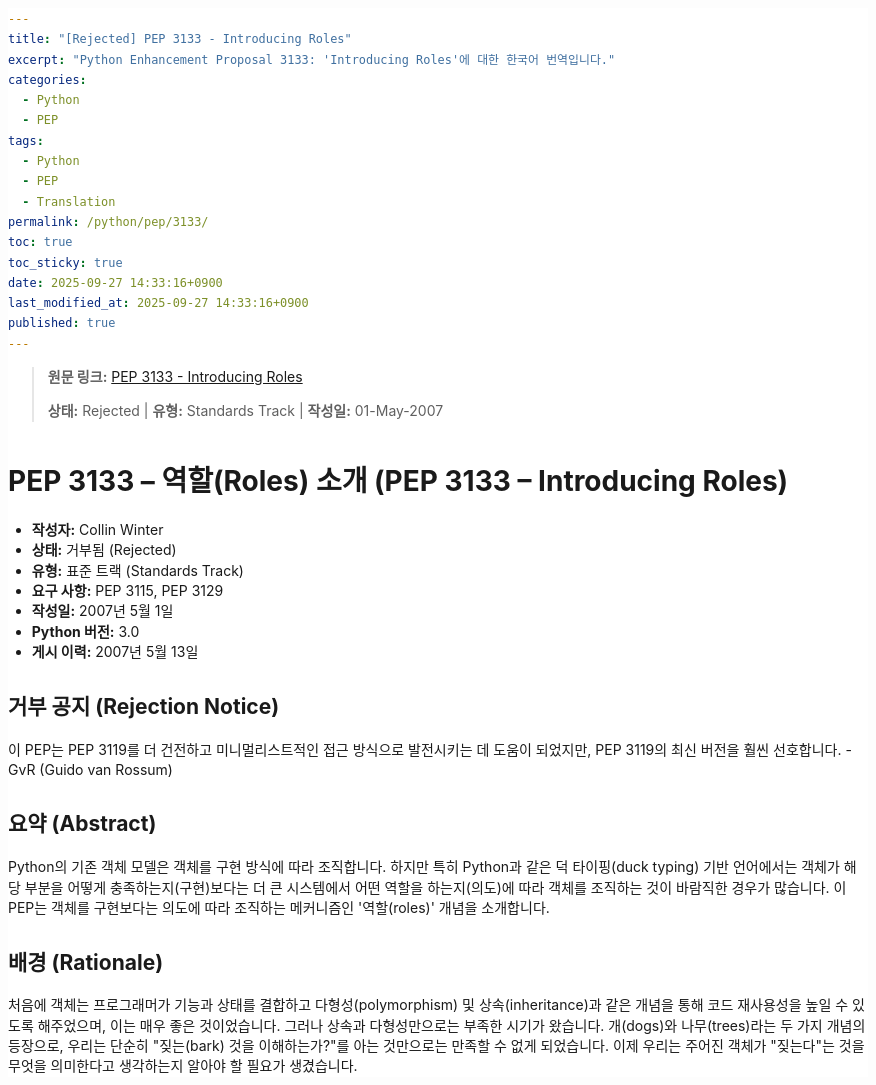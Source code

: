 ```yaml
---
title: "[Rejected] PEP 3133 - Introducing Roles"
excerpt: "Python Enhancement Proposal 3133: 'Introducing Roles'에 대한 한국어 번역입니다."
categories:
  - Python
  - PEP
tags:
  - Python
  - PEP
  - Translation
permalink: /python/pep/3133/
toc: true
toc_sticky: true
date: 2025-09-27 14:33:16+0900
last_modified_at: 2025-09-27 14:33:16+0900
published: true
---
```

> **원문 링크:** [PEP 3133 - Introducing Roles](https://peps.python.org/pep-3133/)
>
> **상태:** Rejected | **유형:** Standards Track | **작성일:** 01-May-2007


# PEP 3133 – 역할(Roles) 소개 (PEP 3133 – Introducing Roles)

*   **작성자:** Collin Winter
*   **상태:** 거부됨 (Rejected)
*   **유형:** 표준 트랙 (Standards Track)
*   **요구 사항:** PEP 3115, PEP 3129
*   **작성일:** 2007년 5월 1일
*   **Python 버전:** 3.0
*   **게시 이력:** 2007년 5월 13일

## 거부 공지 (Rejection Notice)

이 PEP는 PEP 3119를 더 건전하고 미니멀리스트적인 접근 방식으로 발전시키는 데 도움이 되었지만, PEP 3119의 최신 버전을 훨씬 선호합니다. - GvR (Guido van Rossum)

## 요약 (Abstract)

Python의 기존 객체 모델은 객체를 구현 방식에 따라 조직합니다. 하지만 특히 Python과 같은 덕 타이핑(duck typing) 기반 언어에서는 객체가 해당 부분을 어떻게 충족하는지(구현)보다는 더 큰 시스템에서 어떤 역할을 하는지(의도)에 따라 객체를 조직하는 것이 바람직한 경우가 많습니다. 이 PEP는 객체를 구현보다는 의도에 따라 조직하는 메커니즘인 '역할(roles)' 개념을 소개합니다.

## 배경 (Rationale)

처음에 객체는 프로그래머가 기능과 상태를 결합하고 다형성(polymorphism) 및 상속(inheritance)과 같은 개념을 통해 코드 재사용성을 높일 수 있도록 해주었으며, 이는 매우 좋은 것이었습니다. 그러나 상속과 다형성만으로는 부족한 시기가 왔습니다. 개(dogs)와 나무(trees)라는 두 가지 개념의 등장으로, 우리는 단순히 "짖는(bark) 것을 이해하는가?"를 아는 것만으로는 만족할 수 없게 되었습니다. 이제 우리는 주어진 객체가 "짖는다"는 것을 무엇을 의미한다고 생각하는지 알아야 할 필요가 생겼습니다.
